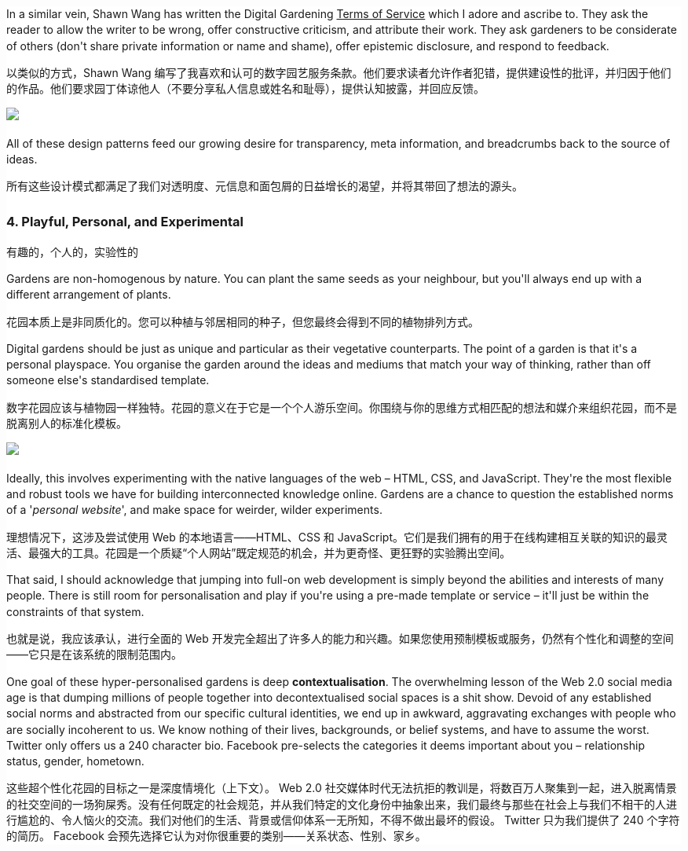 In a similar vein, Shawn Wang has written the Digital Gardening [Terms of Service](https://www.swyx.io/digital-garden-tos)
which I adore and ascribe to. They ask the reader to allow the writer to be wrong, offer constructive criticism, and attribute their work. They ask gardeners to be considerate of others (don't share private information or name and shame), offer epistemic disclosure, and respond to feedback.

以类似的方式，Shawn Wang 编写了我喜欢和认可的数字园艺服务条款。他们要求读者允许作者犯错，提供建设性的批评，并归因于他们的作品。他们要求园丁体谅他人（不要分享私人信息或姓名和耻辱），提供认知披露，并回应反馈。

![](https://kidpic.oss-cn-beijing.aliyuncs.com/img/20221104155148.png)

All of these design patterns feed our growing desire for transparency, meta information, and breadcrumbs back to the source of ideas.

所有这些设计模式都满足了我们对透明度、元信息和面包屑的日益增长的渴望，并将其带回了想法的源头。

### 4. Playful, Personal, and Experimental

有趣的，个人的，实验性的

Gardens are non-homogenous by nature. You can plant the same seeds as your neighbour, but you'll always end up with a different arrangement of plants.

花园本质上是非同质化的。您可以种植与邻居相同的种子，但您最终会得到不同的植物排列方式。

Digital gardens should be just as unique and particular as their vegetative counterparts. The point of a garden is that it's a personal playspace. You organise the garden around the ideas and mediums that match your way of thinking, rather than off someone else's standardised template.

数字花园应该与植物园一样独特。花园的意义在于它是一个个人游乐空间。你围绕与你的思维方式相匹配的想法和媒介来组织花园，而不是脱离别人的标准化模板。

![](https://kidpic.oss-cn-beijing.aliyuncs.com/img/20221104155352.png)

Ideally, this involves experimenting with the native languages of the web – HTML, CSS, and JavaScript. They're the most flexible and robust tools we have for building interconnected knowledge online. Gardens are a chance to question the established norms of a '_personal website_', and make space for weirder, wilder experiments.

理想情况下，这涉及尝试使用 Web 的本地语言——HTML、CSS 和 JavaScript。它们是我们拥有的用于在线构建相互关联的知识的最灵活、最强大的工具。花园是一个质疑“个人网站”既定规范的机会，并为更奇怪、更狂野的实验腾出空间。

That said, I should acknowledge that jumping into full-on web development is simply beyond the abilities and interests of many people. There is still room for personalisation and play if you're using a pre-made template or service – it'll just be within the constraints of that system.

也就是说，我应该承认，进行全面的 Web 开发完全超出了许多人的能力和兴趣。如果您使用预制模板或服务，仍然有个性化和调整的空间——它只是在该系统的限制范围内。

One goal of these hyper-personalised gardens is deep **contextualisation**. The overwhelming lesson of the Web 2.0 social media age is that dumping millions of people together into decontextualised social spaces is a shit show. Devoid of any established social norms and abstracted from our specific cultural identities, we end up in awkward, aggravating exchanges with people who are socially incoherent to us. We know nothing of their lives, backgrounds, or belief systems, and have to assume the worst. Twitter only offers us a 240 character bio. Facebook pre-selects the categories it deems important about you – relationship status, gender, hometown.

这些超个性化花园的目标之一是深度情境化（上下文）。 Web 2.0 社交媒体时代无法抗拒的教训是，将数百万人聚集到一起，进入脱离情景的社交空间的一场狗屎秀。没有任何既定的社会规范，并从我们特定的文化身份中抽象出来，我们最终与那些在社会上与我们不相干的人进行尴尬的、令人恼火的交流。我们对他们的生活、背景或信仰体系一无所知，不得不做出最坏的假设。 Twitter 只为我们提供了 240 个字符的简历。 Facebook 会预先选择它认为对你很重要的类别——关系状态、性别、家乡。
